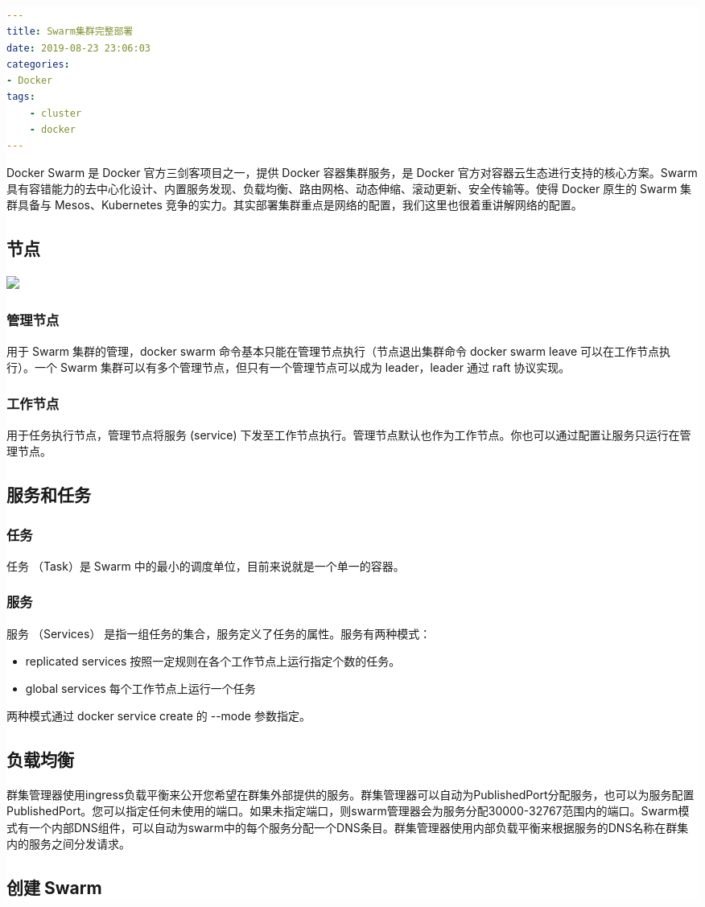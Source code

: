 ```yaml
---
title: Swarm集群完整部署
date: 2019-08-23 23:06:03
categories: 
- Docker
tags:
	- cluster
	- docker
---
```


Docker Swarm 是 Docker 官方三剑客项目之一，提供 Docker 容器集群服务，是 Docker 官方对容器云生态进行支持的核心方案。Swarm具有容错能力的去中心化设计、内置服务发现、负载均衡、路由网格、动态伸缩、滚动更新、安全传输等。使得 Docker 原生的 Swarm 集群具备与 Mesos、Kubernetes 竞争的实力。其实部署集群重点是网络的配置，我们这里也很着重讲解网络的配置。



## 节点
![](/images/docker-swarm/swarm-diagram.png)

### 管理节点
用于 Swarm 集群的管理，docker swarm 命令基本只能在管理节点执行（节点退出集群命令 docker swarm leave 可以在工作节点执行）。一个 Swarm 集群可以有多个管理节点，但只有一个管理节点可以成为 leader，leader 通过 raft 协议实现。

### 工作节点

用于任务执行节点，管理节点将服务 (service) 下发至工作节点执行。管理节点默认也作为工作节点。你也可以通过配置让服务只运行在管理节点。

## 服务和任务

### 任务

任务 （Task）是 Swarm 中的最小的调度单位，目前来说就是一个单一的容器。

### 服务

服务 （Services） 是指一组任务的集合，服务定义了任务的属性。服务有两种模式：

- replicated services 按照一定规则在各个工作节点上运行指定个数的任务。

- global services 每个工作节点上运行一个任务

两种模式通过 docker service create 的 --mode 参数指定。

## 负载均衡

群集管理器使用ingress负载平衡来公开您希望在群集外部提供的服务。群集管理器可以自动为PublishedPort分配服务，也可以为服务配置PublishedPort。您可以指定任何未使用的端口。如果未指定端口，则swarm管理器会为服务分配30000-32767范围内的端口。Swarm模式有一个内部DNS组件，可以自动为swarm中的每个服务分配一个DNS条目。群集管理器使用内部负载平衡来根据服务的DNS名称在群集内的服务之间分发请求。

## 创建 Swarm
